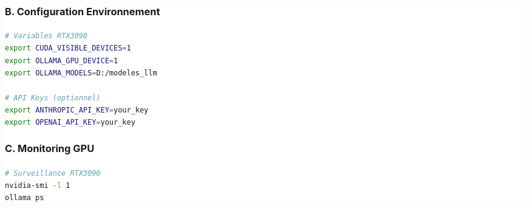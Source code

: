 ### **B. Configuration Environnement**

```bash
# Variables RTX3090
export CUDA_VISIBLE_DEVICES=1
export OLLAMA_GPU_DEVICE=1
export OLLAMA_MODELS=D:/modeles_llm

# API Keys (optionnel)
export ANTHROPIC_API_KEY=your_key
export OPENAI_API_KEY=your_key
```

### **C. Monitoring GPU**

```bash
# Surveillance RTX3090
nvidia-smi -l 1
ollama ps
``` 
